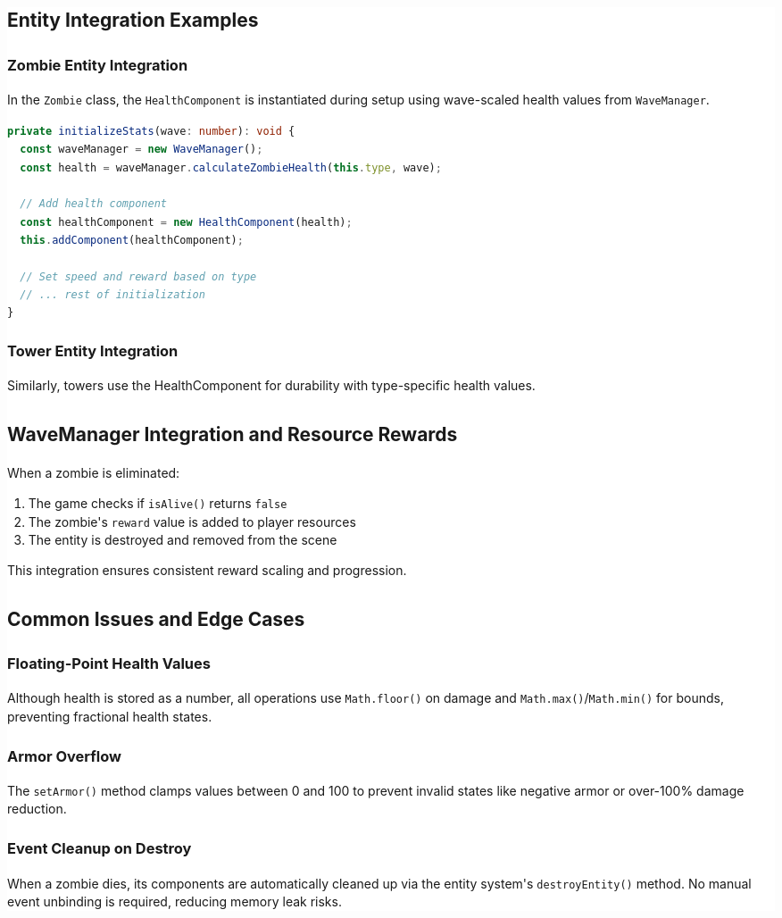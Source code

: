 ## Entity Integration Examples

### Zombie Entity Integration

In the `Zombie` class, the `HealthComponent` is instantiated during setup using wave-scaled health values from `WaveManager`.

```typescript
private initializeStats(wave: number): void {
  const waveManager = new WaveManager();
  const health = waveManager.calculateZombieHealth(this.type, wave);

  // Add health component
  const healthComponent = new HealthComponent(health);
  this.addComponent(healthComponent);

  // Set speed and reward based on type
  // ... rest of initialization
}
```

### Tower Entity Integration

Similarly, towers use the HealthComponent for durability with type-specific health values.

## WaveManager Integration and Resource Rewards

When a zombie is eliminated:

1. The game checks if `isAlive()` returns `false`
2. The zombie's `reward` value is added to player resources
3. The entity is destroyed and removed from the scene

This integration ensures consistent reward scaling and progression.

## Common Issues and Edge Cases

### Floating-Point Health Values

Although health is stored as a number, all operations use `Math.floor()` on damage and `Math.max()`/`Math.min()` for bounds, preventing fractional health states.

### Armor Overflow

The `setArmor()` method clamps values between 0 and 100 to prevent invalid states like negative armor or over-100% damage reduction.

### Event Cleanup on Destroy

When a zombie dies, its components are automatically cleaned up via the entity system's `destroyEntity()` method. No manual event unbinding is required, reducing memory leak risks.
